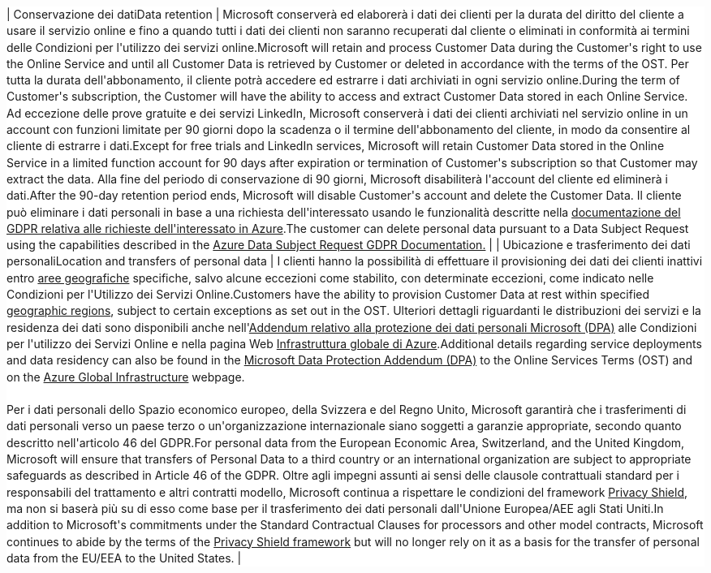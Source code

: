 | <span data-ttu-id="62ae5-159">Conservazione dei dati</span><span class="sxs-lookup"><span data-stu-id="62ae5-159">Data retention</span></span> | <span data-ttu-id="62ae5-160">Microsoft conserverà ed elaborerà i dati dei clienti per la durata del diritto del cliente a usare il servizio online e fino a quando tutti i dati dei clienti non saranno recuperati dal cliente o eliminati in conformità ai termini delle Condizioni per l'utilizzo dei servizi online.</span><span class="sxs-lookup"><span data-stu-id="62ae5-160">Microsoft will retain and process Customer Data during the Customer's right to use the Online Service and until all Customer Data is retrieved by Customer or deleted in accordance with the terms of the OST.</span></span> <span data-ttu-id="62ae5-161">Per tutta la durata dell'abbonamento, il cliente potrà accedere ed estrarre i dati archiviati in ogni servizio online.</span><span class="sxs-lookup"><span data-stu-id="62ae5-161">During the term of Customer's subscription, the Customer will have the ability to access and extract Customer Data stored in each Online Service.</span></span> <span data-ttu-id="62ae5-162">Ad eccezione delle prove gratuite e dei servizi LinkedIn, Microsoft conserverà i dati dei clienti archiviati nel servizio online in un account con funzioni limitate per 90 giorni dopo la scadenza o il termine dell'abbonamento del cliente, in modo da consentire al cliente di estrarre i dati.</span><span class="sxs-lookup"><span data-stu-id="62ae5-162">Except for free trials and LinkedIn services, Microsoft will retain Customer Data stored in the Online Service in a limited function account for 90 days after expiration or termination of Customer's subscription so that Customer may extract the data.</span></span> <span data-ttu-id="62ae5-163">Alla fine del periodo di conservazione di 90 giorni, Microsoft disabiliterà l'account del cliente ed eliminerà i dati.</span><span class="sxs-lookup"><span data-stu-id="62ae5-163">After the 90-day retention period ends, Microsoft will disable Customer's account and delete the Customer Data.</span></span> <span data-ttu-id="62ae5-164">Il cliente può eliminare i dati personali in base a una richiesta dell'interessato usando le funzionalità descritte nella [documentazione del GDPR relativa alle richieste dell'interessato in Azure](https://servicetrust.microsoft.com/ViewPage/GDPRDSR).</span><span class="sxs-lookup"><span data-stu-id="62ae5-164">The customer can delete personal data pursuant to a Data Subject Request using the capabilities described in the [Azure Data Subject Request GDPR Documentation.](https://servicetrust.microsoft.com/ViewPage/GDPRDSR)</span></span> |
| <span data-ttu-id="62ae5-165">Ubicazione e trasferimento dei dati personali</span><span class="sxs-lookup"><span data-stu-id="62ae5-165">Location and transfers of personal data</span></span> | <span data-ttu-id="62ae5-166">I clienti hanno la possibilità di effettuare il provisioning dei dati dei clienti inattivi entro [aree geografiche](https://azuredatacentermap.azurewebsites.net/) specifiche, salvo alcune eccezioni come stabilito, con determinate eccezioni, come indicato nelle Condizioni per l'Utilizzo dei Servizi Online.</span><span class="sxs-lookup"><span data-stu-id="62ae5-166">Customers have the ability to provision Customer Data at rest within specified [geographic regions](https://azuredatacentermap.azurewebsites.net/), subject to certain exceptions as set out in the OST.</span></span> <span data-ttu-id="62ae5-167">Ulteriori dettagli riguardanti le distribuzioni dei servizi e la residenza dei dati sono disponibili anche nell'[Addendum relativo alla protezione dei dati personali Microsoft (DPA)](https://www.microsoftvolumelicensing.com/DocumentSearch.aspx?Mode=3&DocumentTypeId=67) alle Condizioni per l'utilizzo dei Servizi Online e nella pagina Web [Infrastruttura globale di Azure](https://azure.microsoft.com/global-infrastructure/).</span><span class="sxs-lookup"><span data-stu-id="62ae5-167">Additional details regarding service deployments and data residency can also be found in the [Microsoft Data Protection Addendum (DPA)](https://www.microsoftvolumelicensing.com/DocumentSearch.aspx?Mode=3&DocumentTypeId=67) to the Online Services Terms (OST) and on the [Azure Global Infrastructure](https://azure.microsoft.com/global-infrastructure/) webpage.</span></span><br><br><span data-ttu-id="62ae5-168">Per i dati personali dello Spazio economico europeo, della Svizzera e del Regno Unito, Microsoft garantirà che i trasferimenti di dati personali verso un paese terzo o un'organizzazione internazionale siano soggetti a garanzie appropriate, secondo quanto descritto nell'articolo 46 del GDPR.</span><span class="sxs-lookup"><span data-stu-id="62ae5-168">For personal data from the European Economic Area, Switzerland, and the United Kingdom, Microsoft will ensure that transfers of Personal Data to a third country or an international organization are subject to appropriate safeguards as described in Article 46 of the GDPR.</span></span> <span data-ttu-id="62ae5-169">Oltre agli impegni assunti ai sensi delle clausole contrattuali standard per i responsabili del trattamento e altri contratti modello, Microsoft continua a rispettare le condizioni del framework [Privacy Shield](https://www.privacyshield.gov/), ma non si baserà più su di esso come base per il trasferimento dei dati personali dall'Unione Europea/AEE agli Stati Uniti.</span><span class="sxs-lookup"><span data-stu-id="62ae5-169">In addition to Microsoft's commitments under the Standard Contractual Clauses for processors and other model contracts, Microsoft continues to abide by the terms of the [Privacy Shield framework](https://www.privacyshield.gov/) but will no longer rely on it as a basis for the transfer of personal data from the EU/EEA to the United States.</span></span> |